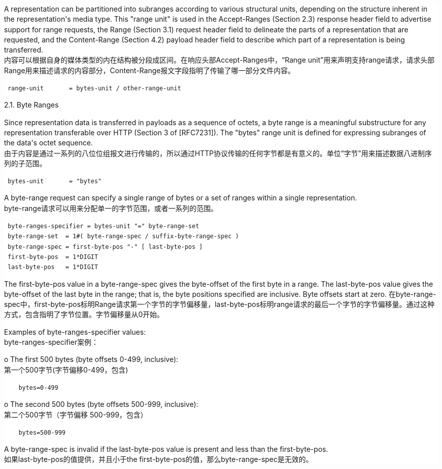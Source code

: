   A representation can be partitioned into subranges according to
   various structural units, depending on the structure inherent in the
   representation's media type.  This "range unit" is used in the
   Accept-Ranges (Section 2.3) response header field to advertise
   support for range requests, the Range (Section 3.1) request header
   field to delineate the parts of a representation that are requested,
   and the Content-Range (Section 4.2) payload header field to describe
   which part of a representation is being transferred.  
  内容可以根据自身的媒体类型的内在结构被分段成区间。在响应头部Accept-Ranges中，“Range unit”用来声明支持range请求，请求头部Range用来描述请求的内容部分，Content-Range报文字段指明了传输了哪一部分文件内容。

     range-unit       = bytes-unit / other-range-unit

2.1.  Byte Ranges

   Since representation data is transferred in payloads as a sequence of
   octets, a byte range is a meaningful substructure for any
   representation transferable over HTTP (Section 3 of [RFC7231]).  The
   "bytes" range unit is defined for expressing subranges of the data's
   octet sequence.  
  由于内容是通过一系列的八位位组报文进行传输的，所以通过HTTP协议传输的任何字节都是有意义的。单位“字节”用来描述数据八进制序列的子范围。

     bytes-unit       = "bytes"

   A byte-range request can specify a single range of bytes or a set of
   ranges within a single representation.  
   byte-range请求可以用来分配单一的字节范围，或者一系列的范围。

     byte-ranges-specifier = bytes-unit "=" byte-range-set
     byte-range-set  = 1#( byte-range-spec / suffix-byte-range-spec )
     byte-range-spec = first-byte-pos "-" [ last-byte-pos ]
     first-byte-pos  = 1*DIGIT
     last-byte-pos   = 1*DIGIT

   The first-byte-pos value in a byte-range-spec gives the byte-offset
   of the first byte in a range.  The last-byte-pos value gives the
   byte-offset of the last byte in the range; that is, the byte
   positions specified are inclusive.  Byte offsets start at zero.
   在byte-range-spec中，first-byte-pos标明Range请求第一个字节的字节偏移量，last-byte-pos标明range请求的最后一个字节的字节偏移量。通过这种方式，包含指明了字节位置。字节偏移量从0开始。

   Examples of byte-ranges-specifier values:  
   byte-ranges-specifier案例：

   o  The first 500 bytes (byte offsets 0-499, inclusive):  
   第一个500字节(字节偏移0-499，包含)  

        bytes=0-499

   o  The second 500 bytes (byte offsets 500-999, inclusive):  
   第二个500字节（字节偏移 500-999，包含）  

        bytes=500-999


   A byte-range-spec is invalid if the last-byte-pos value is present
   and less than the first-byte-pos.  
   如果last-byte-pos的值提供，并且小于the first-byte-pos的值，那么byte-range-spec是无效的。
